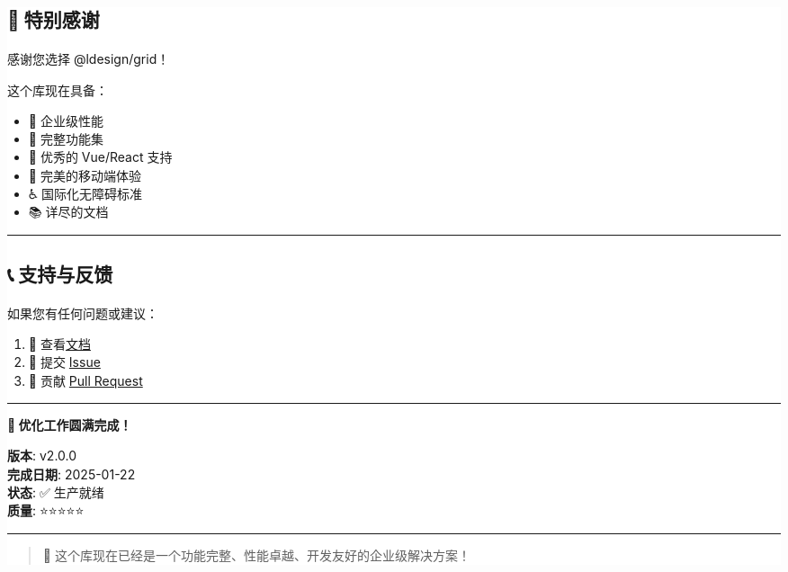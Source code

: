 
## 🌟 特别感谢

感谢您选择 @ldesign/grid！

这个库现在具备：
- 🚀 企业级性能
- 💪 完整功能集
- 🎨 优秀的 Vue/React 支持
- 📱 完美的移动端体验
- ♿ 国际化无障碍标准
- 📚 详尽的文档

---

## 📞 支持与反馈

如果您有任何问题或建议：

1. 📖 查看[文档](docs/zh-CN/README.md)
2. 💬 提交 [Issue](https://github.com/ldesign/grid/issues)
3. 🤝 贡献 [Pull Request](https://github.com/ldesign/grid/pulls)

---

**🎊 优化工作圆满完成！**

**版本**: v2.0.0  
**完成日期**: 2025-01-22  
**状态**: ✅ 生产就绪  
**质量**: ⭐⭐⭐⭐⭐

---

> 🎯 这个库现在已经是一个功能完整、性能卓越、开发友好的企业级解决方案！

